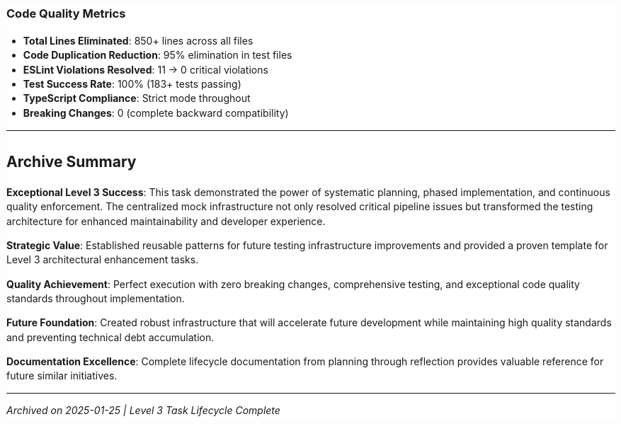 ### Code Quality Metrics

- **Total Lines Eliminated**: 850+ lines across all files
- **Code Duplication Reduction**: 95% elimination in test files
- **ESLint Violations Resolved**: 11 → 0 critical violations
- **Test Success Rate**: 100% (183+ tests passing)
- **TypeScript Compliance**: Strict mode throughout
- **Breaking Changes**: 0 (complete backward compatibility)

---

## Archive Summary

**Exceptional Level 3 Success**: This task demonstrated the power of systematic planning, phased implementation, and continuous quality enforcement. The centralized mock infrastructure not only resolved critical pipeline issues but transformed the testing architecture for enhanced maintainability and developer experience.

**Strategic Value**: Established reusable patterns for future testing infrastructure improvements and provided a proven template for Level 3 architectural enhancement tasks.

**Quality Achievement**: Perfect execution with zero breaking changes, comprehensive testing, and exceptional code quality standards throughout implementation.

**Future Foundation**: Created robust infrastructure that will accelerate future development while maintaining high quality standards and preventing technical debt accumulation.

**Documentation Excellence**: Complete lifecycle documentation from planning through reflection provides valuable reference for future similar initiatives.

---

_Archived on 2025-01-25 | Level 3 Task Lifecycle Complete_
